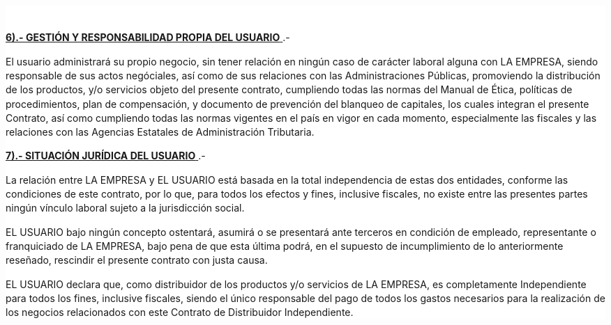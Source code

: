 
<p style='text-align:justify; line-height:1.6;'>
        <br />
      </p>
      <p
        style=}
      >
        <u>
          <b>6).- GESTIÓN Y RESPONSABILIDAD PROPIA DEL USUARIO</b>
        </u>
        .-
      </p>
      <p
        style=}
      >
        El usuario administrará su propio negocio, sin tener relación en ningún
        caso de carácter laboral alguna con LA EMPRESA, siendo responsable de
        sus actos negóciales, así como de sus relaciones con las
        Administraciones Públicas, promoviendo la distribución de los productos,
        y/o servicios objeto del presente contrato, cumpliendo todas las normas
        del Manual de Ética, políticas de procedimientos, plan de compensación,
        y documento de prevención del blanqueo de capitales, los cuales integran
        el presente Contrato, así como cumpliendo todas las normas vigentes en
        el país en vigor en cada momento, especialmente las fiscales y las
        relaciones con las Agencias Estatales de Administración Tributaria.
      </p>
      <p
        style=}
      >
        <u>
          <b>7).- SITUACIÓN JURÍDICA DEL USUARIO</b>
        </u>
        .-
      </p>
      <p
        style=}
      >
        La relación entre LA EMPRESA y EL USUARIO está basada en la total
        independencia de estas dos entidades, conforme las condiciones de este
        contrato, por lo que, para todos los efectos y fines, inclusive
        fiscales, no existe entre las presentes partes ningún vínculo laboral
        sujeto a la jurisdicción social.
      </p>
      <p
        style=}
      >
        EL USUARIO bajo ningún concepto ostentará, asumirá o se presentará ante
        terceros en condición de empleado, representante o franquiciado de LA
        EMPRESA, bajo pena de que esta última podrá, en el supuesto de
        incumplimiento de lo anteriormente reseñado, rescindir el presente
        contrato con justa causa.
      </p>
      <p
        style=}
      >
        EL USUARIO declara que, como distribuidor de los productos y/o servicios
        de LA EMPRESA, es completamente Independiente para todos los fines,
        inclusive fiscales, siendo el único responsable del pago de todos los
        gastos necesarios para la realización de los negocios relacionados con
        este Contrato de Distribuidor Independiente.
      </p>
      <p
        style=}
      >